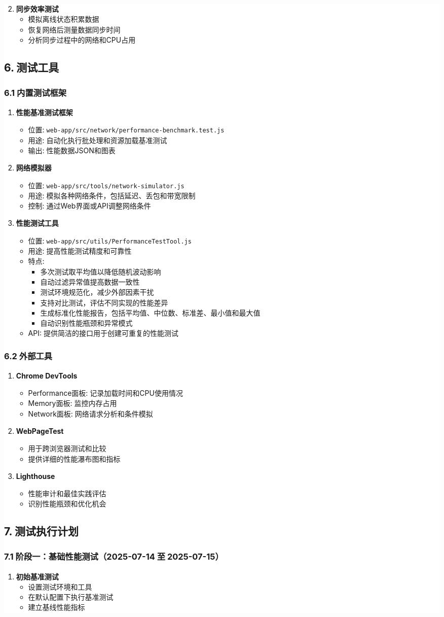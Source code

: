 2. **同步效率测试**
   - 模拟离线状态积累数据
   - 恢复网络后测量数据同步时间
   - 分析同步过程中的网络和CPU占用

## 6. 测试工具

### 6.1 内置测试框架

1. **性能基准测试框架**
   - 位置: `web-app/src/network/performance-benchmark.test.js`
   - 用途: 自动化执行批处理和资源加载基准测试
   - 输出: 性能数据JSON和图表

2. **网络模拟器**
   - 位置: `web-app/src/tools/network-simulator.js`
   - 用途: 模拟各种网络条件，包括延迟、丢包和带宽限制
   - 控制: 通过Web界面或API调整网络条件

3. **性能测试工具**
   - 位置: `web-app/src/utils/PerformanceTestTool.js`
   - 用途: 提高性能测试精度和可靠性
   - 特点:
     - 多次测试取平均值以降低随机波动影响
     - 自动过滤异常值提高数据一致性
     - 测试环境规范化，减少外部因素干扰
     - 支持对比测试，评估不同实现的性能差异
     - 生成标准化性能报告，包括平均值、中位数、标准差、最小值和最大值
     - 自动识别性能瓶颈和异常模式
   - API: 提供简洁的接口用于创建可重复的性能测试

### 6.2 外部工具

1. **Chrome DevTools**
   - Performance面板: 记录加载时间和CPU使用情况
   - Memory面板: 监控内存占用
   - Network面板: 网络请求分析和条件模拟

2. **WebPageTest**
   - 用于跨浏览器测试和比较
   - 提供详细的性能瀑布图和指标

3. **Lighthouse**
   - 性能审计和最佳实践评估
   - 识别性能瓶颈和优化机会

## 7. 测试执行计划

### 7.1 阶段一：基础性能测试（2025-07-14 至 2025-07-15）

1. **初始基准测试**
   - 设置测试环境和工具
   - 在默认配置下执行基准测试
   - 建立基线性能指标
